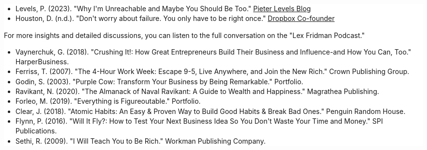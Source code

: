 - Levels, P. (2023). "Why I'm Unreachable and Maybe You Should Be Too." [Pieter Levels Blog](https://levels.io/why-im-unreachable-and-maybe-you-should-be-too/)
- Houston, D. (n.d.). "Don't worry about failure. You only have to be right once." [Dropbox Co-founder](https://www.dropbox.com/)

For more insights and detailed discussions, you can listen to the full conversation on the "Lex Fridman Podcast."

- Vaynerchuk, G. (2018). "Crushing It!: How Great Entrepreneurs Build Their Business and Influence-and How You Can, Too." HarperBusiness.
- Ferriss, T. (2007). "The 4-Hour Work Week: Escape 9-5, Live Anywhere, and Join the New Rich." Crown Publishing Group.
- Godin, S. (2003). "Purple Cow: Transform Your Business by Being Remarkable." Portfolio.
- Ravikant, N. (2020). "The Almanack of Naval Ravikant: A Guide to Wealth and Happiness." Magrathea Publishing.
- Forleo, M. (2019). "Everything is Figureoutable." Portfolio.
- Clear, J. (2018). "Atomic Habits: An Easy & Proven Way to Build Good Habits & Break Bad Ones." Penguin Random House.
- Flynn, P. (2016). "Will It Fly?: How to Test Your Next Business Idea So You Don't Waste Your Time and Money." SPI Publications.
- Sethi, R. (2009). "I Will Teach You to Be Rich." Workman Publishing Company.
